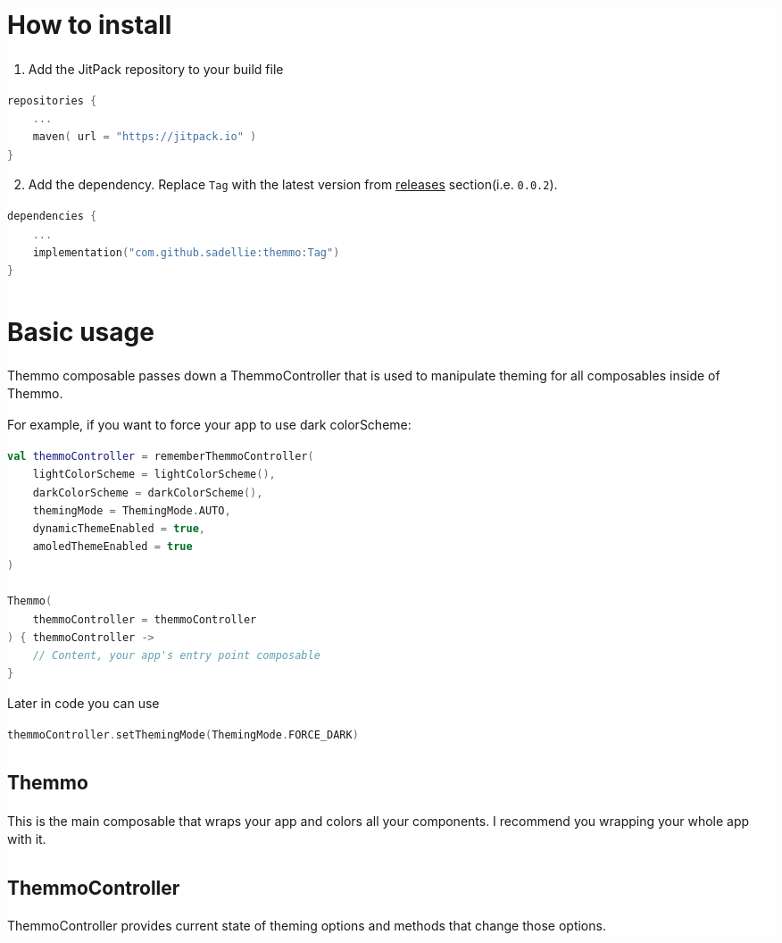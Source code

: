 # How to install
1. Add the JitPack repository to your build file
```kotlin
repositories {
	...
	maven( url = "https://jitpack.io" )
}
```

2. Add the dependency. Replace `Tag` with the latest version from [releases](https://github.com/sadellie/themmo/releases/latest) section(i.e. `0.0.2`).
```kotlin
dependencies {
	...
	implementation("com.github.sadellie:themmo:Tag")
}
```
# Basic usage
Themmo composable passes down a ThemmoController that is used to manipulate theming for all composables inside of Themmo.

For example, if you want to force your app to use dark colorScheme:
```kotlin
val themmoController = rememberThemmoController(
	lightColorScheme = lightColorScheme(),
	darkColorScheme = darkColorScheme(),
	themingMode = ThemingMode.AUTO,
	dynamicThemeEnabled = true,
	amoledThemeEnabled = true
)

Themmo(
	themmoController = themmoController
) { themmoController ->
	// Content, your app's entry point composable
}
```

Later in code you can use
```kotlin
themmoController.setThemingMode(ThemingMode.FORCE_DARK)
```

## Themmo
This is the main composable that wraps your app and colors all your components.
I recommend you wrapping your whole app with it.

## ThemmoController
ThemmoController provides current state of theming options and methods that change those options.

